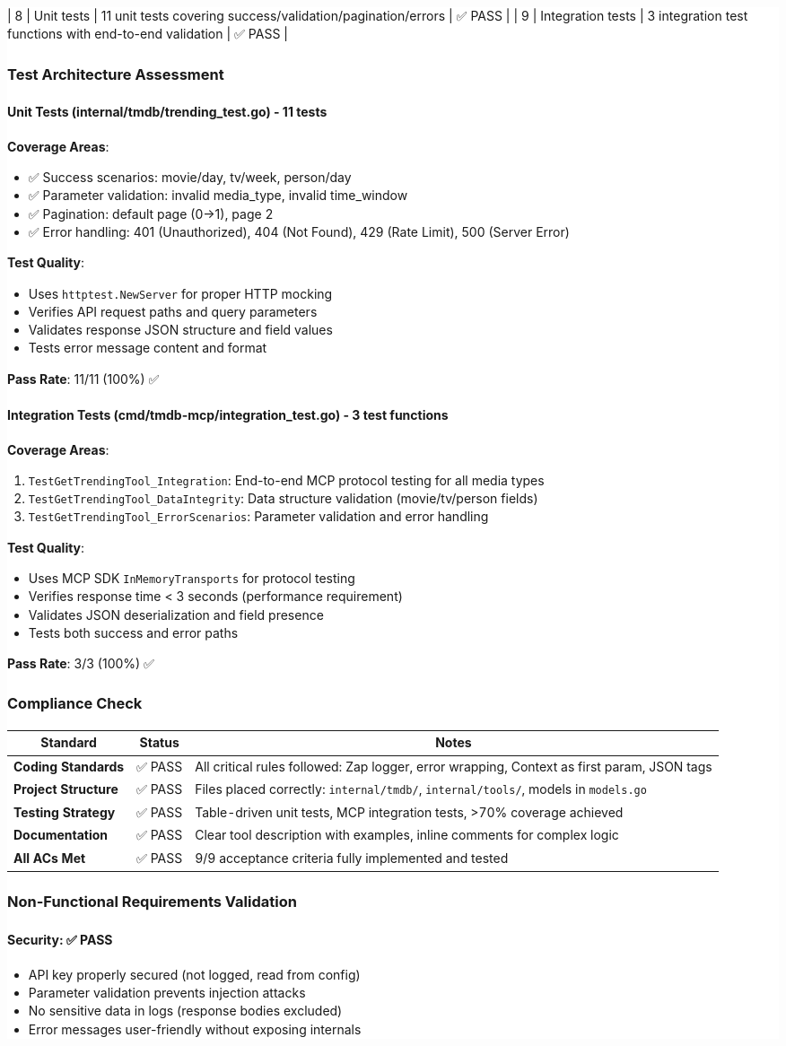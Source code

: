 | 8 | Unit tests | 11 unit tests covering success/validation/pagination/errors | ✅ PASS |
| 9 | Integration tests | 3 integration test functions with end-to-end validation | ✅ PASS |

### Test Architecture Assessment

#### Unit Tests (internal/tmdb/trending_test.go) - 11 tests
**Coverage Areas**:
- ✅ Success scenarios: movie/day, tv/week, person/day
- ✅ Parameter validation: invalid media_type, invalid time_window
- ✅ Pagination: default page (0→1), page 2
- ✅ Error handling: 401 (Unauthorized), 404 (Not Found), 429 (Rate Limit), 500 (Server Error)

**Test Quality**:
- Uses `httptest.NewServer` for proper HTTP mocking
- Verifies API request paths and query parameters
- Validates response JSON structure and field values
- Tests error message content and format

**Pass Rate**: 11/11 (100%) ✅

#### Integration Tests (cmd/tmdb-mcp/integration_test.go) - 3 test functions
**Coverage Areas**:
1. `TestGetTrendingTool_Integration`: End-to-end MCP protocol testing for all media types
2. `TestGetTrendingTool_DataIntegrity`: Data structure validation (movie/tv/person fields)
3. `TestGetTrendingTool_ErrorScenarios`: Parameter validation and error handling

**Test Quality**:
- Uses MCP SDK `InMemoryTransports` for protocol testing
- Verifies response time < 3 seconds (performance requirement)
- Validates JSON deserialization and field presence
- Tests both success and error paths

**Pass Rate**: 3/3 (100%) ✅

### Compliance Check

| Standard | Status | Notes |
|----------|--------|-------|
| **Coding Standards** | ✅ PASS | All critical rules followed: Zap logger, error wrapping, Context as first param, JSON tags |
| **Project Structure** | ✅ PASS | Files placed correctly: `internal/tmdb/`, `internal/tools/`, models in `models.go` |
| **Testing Strategy** | ✅ PASS | Table-driven unit tests, MCP integration tests, >70% coverage achieved |
| **Documentation** | ✅ PASS | Clear tool description with examples, inline comments for complex logic |
| **All ACs Met** | ✅ PASS | 9/9 acceptance criteria fully implemented and tested |

### Non-Functional Requirements Validation

#### Security: ✅ PASS
- API key properly secured (not logged, read from config)
- Parameter validation prevents injection attacks
- No sensitive data in logs (response bodies excluded)
- Error messages user-friendly without exposing internals
